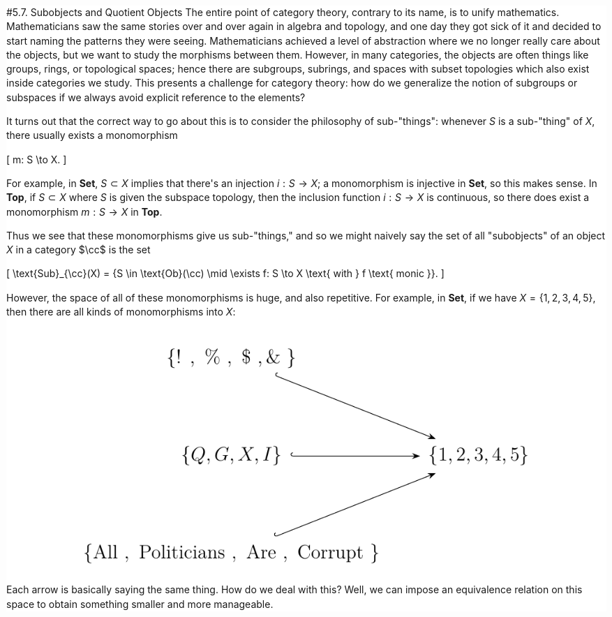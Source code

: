 <style>
.md-content {
    max-width: 80em;
}
</style>
#5.7. Subobjects and Quotient Objects
The entire point of category theory, contrary to its name, is to unify 
mathematics. Mathematicians saw the same stories over and over again in algebra 
and topology, and one day they got sick of it and decided to start naming the patterns 
they were seeing.
Mathematicians achieved a level of abstraction where we no longer really care about the objects, 
but we want to study the morphisms between them. 
However, in many categories, the objects are often things like groups, 
rings, or topological spaces; hence there are subgroups, subrings, 
and spaces with subset topologies which also exist inside categories we study. 
This presents a challenge for category theory: how do we generalize the notion of 
subgroups or subspaces if we always avoid explicit reference to the elements?

It turns out that the correct way to go about this is to consider the philosophy of 
sub-"things": whenever $S$ is a sub-"thing" of $X$, there usually exists a monomorphism

\[
m: S \to X.
\]

For example, in **Set**, $S \subset X$ implies that there's an injection $i: S \to X$; a monomorphism 
is injective in **Set**, so this makes sense. In **Top**, if $S \subset X$ where $S$ is given the subspace 
topology, then the inclusion function $i: S \to X$ is continuous, so there does exist 
a monomorphism $m: S \to X$ in **Top**. 

Thus we see that these monomorphisms give us sub-"things," and so we might naively say 
the set of all "subobjects" of an object $X$ in a category $\cc$ is the set

\[
\text{Sub}_{\cc}(X) = \{S \in \text{Ob}(\cc) \mid \exists f: S \to X \text{ with } f \text{ monic }\}.
\]

However, the space of all of 
these monomorphisms is huge, and also repetitive. For example, in **Set**, if we have 
$X = \{1, 2, 3, 4, 5\}$, then there are all kinds of monomorphisms into $X$:

<img src="../../../png/category_theory/chapter_5/tikz_code_7_0.png" width="99%" style="display: block; margin-left: auto; margin-right: auto;"/>
Each arrow is basically saying the same thing. How do we deal with this?
Well, we can impose an equivalence relation on this space to obtain something smaller
and more manageable.